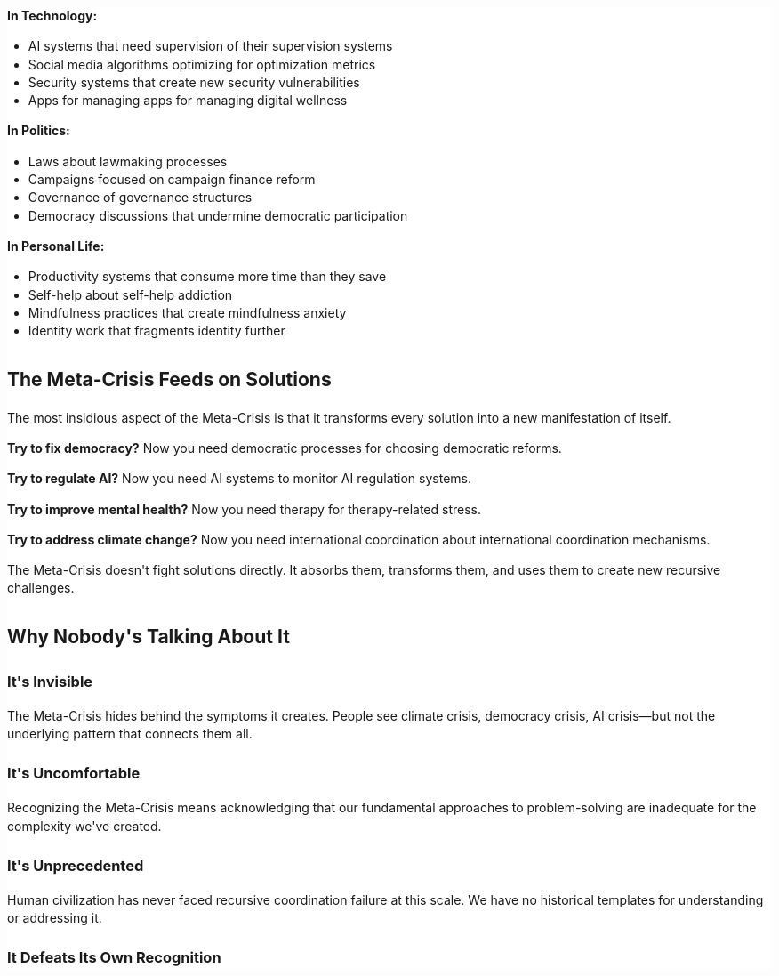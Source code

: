 **In Technology:**

- AI systems that need supervision of their supervision systems
- Social media algorithms optimizing for optimization metrics
- Security systems that create new security vulnerabilities
- Apps for managing apps for managing digital wellness

**In Politics:**

- Laws about lawmaking processes
- Campaigns focused on campaign finance reform
- Governance of governance structures
- Democracy discussions that undermine democratic participation

**In Personal Life:**

- Productivity systems that consume more time than they save
- Self-help about self-help addiction
- Mindfulness practices that create mindfulness anxiety
- Identity work that fragments identity further

## The Meta-Crisis Feeds on Solutions

The most insidious aspect of the Meta-Crisis is that it transforms every solution into a new manifestation of itself.

**Try to fix democracy?** Now you need democratic processes for choosing democratic reforms.

**Try to regulate AI?** Now you need AI systems to monitor AI regulation systems.

**Try to improve mental health?** Now you need therapy for therapy-related stress.

**Try to address climate change?** Now you need international coordination about international coordination mechanisms.

The Meta-Crisis doesn't fight solutions directly. It absorbs them, transforms them, and uses them to create new recursive challenges.

## Why Nobody's Talking About It

### It's Invisible

The Meta-Crisis hides behind the symptoms it creates. People see climate crisis, democracy crisis, AI crisis—but not the underlying pattern that connects them all.

### It's Uncomfortable

Recognizing the Meta-Crisis means acknowledging that our fundamental approaches to problem-solving are inadequate for the complexity we've created.

### It's Unprecedented

Human civilization has never faced recursive coordination failure at this scale. We have no historical templates for understanding or addressing it.

### It Defeats Its Own Recognition
